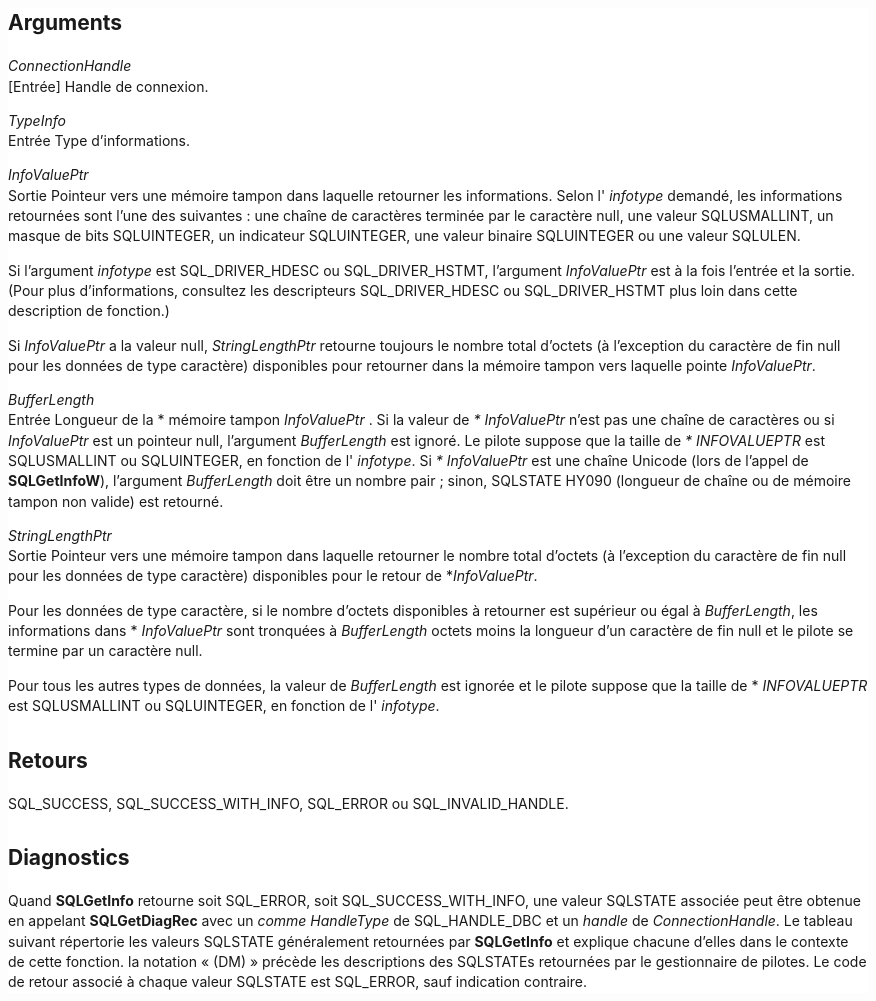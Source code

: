 ## <a name="arguments"></a>Arguments  

 *ConnectionHandle*  
 [Entrée] Handle de connexion.  
  
 *TypeInfo*  
 Entrée Type d’informations.  
  
 *InfoValuePtr*  
 Sortie Pointeur vers une mémoire tampon dans laquelle retourner les informations. Selon l' *infotype* demandé, les informations retournées sont l’une des suivantes : une chaîne de caractères terminée par le caractère null, une valeur SQLUSMALLINT, un masque de bits SQLUINTEGER, un indicateur SQLUINTEGER, une valeur binaire SQLUINTEGER ou une valeur SQLULEN.  
  
 Si l’argument *infotype* est SQL_DRIVER_HDESC ou SQL_DRIVER_HSTMT, l’argument *InfoValuePtr* est à la fois l’entrée et la sortie. (Pour plus d’informations, consultez les descripteurs SQL_DRIVER_HDESC ou SQL_DRIVER_HSTMT plus loin dans cette description de fonction.)  
  
 Si *InfoValuePtr* a la valeur null, *StringLengthPtr* retourne toujours le nombre total d’octets (à l’exception du caractère de fin null pour les données de type caractère) disponibles pour retourner dans la mémoire tampon vers laquelle pointe *InfoValuePtr*.  
  
 *BufferLength*  
 Entrée Longueur de la \* mémoire tampon *InfoValuePtr* . Si la valeur de *\* InfoValuePtr* n’est pas une chaîne de caractères ou si *InfoValuePtr* est un pointeur null, l’argument *BufferLength* est ignoré. Le pilote suppose que la taille de *\* INFOVALUEPTR* est SQLUSMALLINT ou SQLUINTEGER, en fonction de l' *infotype*. Si *\* InfoValuePtr* est une chaîne Unicode (lors de l’appel de **SQLGetInfoW**), l’argument *BufferLength* doit être un nombre pair ; sinon, SQLSTATE HY090 (longueur de chaîne ou de mémoire tampon non valide) est retourné.  
  
 *StringLengthPtr*  
 Sortie Pointeur vers une mémoire tampon dans laquelle retourner le nombre total d’octets (à l’exception du caractère de fin null pour les données de type caractère) disponibles pour le retour de **InfoValuePtr*.  
  
 Pour les données de type caractère, si le nombre d’octets disponibles à retourner est supérieur ou égal à *BufferLength*, les informations dans \* *InfoValuePtr* sont tronquées à *BufferLength* octets moins la longueur d’un caractère de fin null et le pilote se termine par un caractère null.  
  
 Pour tous les autres types de données, la valeur de *BufferLength* est ignorée et le pilote suppose que la taille de \* *INFOVALUEPTR* est SQLUSMALLINT ou SQLUINTEGER, en fonction de l' *infotype*.  
  
## <a name="returns"></a>Retours  

 SQL_SUCCESS, SQL_SUCCESS_WITH_INFO, SQL_ERROR ou SQL_INVALID_HANDLE.  
  
## <a name="diagnostics"></a>Diagnostics  

 Quand **SQLGetInfo** retourne soit SQL_ERROR, soit SQL_SUCCESS_WITH_INFO, une valeur SQLSTATE associée peut être obtenue en appelant **SQLGetDiagRec** avec un *comme HandleType* de SQL_HANDLE_DBC et un *handle* de *ConnectionHandle*. Le tableau suivant répertorie les valeurs SQLSTATE généralement retournées par **SQLGetInfo** et explique chacune d’elles dans le contexte de cette fonction. la notation « (DM) » précède les descriptions des SQLSTATEs retournées par le gestionnaire de pilotes. Le code de retour associé à chaque valeur SQLSTATE est SQL_ERROR, sauf indication contraire.  
  